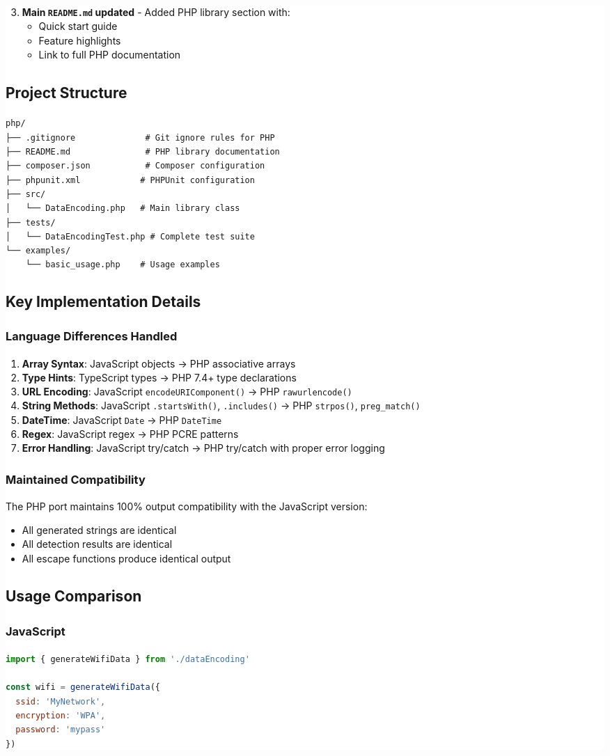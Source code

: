 3. **Main `README.md` updated** - Added PHP library section with:
   - Quick start guide
   - Feature highlights
   - Link to full PHP documentation

## Project Structure

```
php/
├── .gitignore              # Git ignore rules for PHP
├── README.md               # PHP library documentation
├── composer.json           # Composer configuration
├── phpunit.xml            # PHPUnit configuration
├── src/
│   └── DataEncoding.php   # Main library class
├── tests/
│   └── DataEncodingTest.php # Complete test suite
└── examples/
    └── basic_usage.php    # Usage examples
```

## Key Implementation Details

### Language Differences Handled

1. **Array Syntax**: JavaScript objects → PHP associative arrays
2. **Type Hints**: TypeScript types → PHP 7.4+ type declarations
3. **URL Encoding**: JavaScript `encodeURIComponent()` → PHP `rawurlencode()`
4. **String Methods**: JavaScript `.startsWith()`, `.includes()` → PHP `strpos()`, `preg_match()`
5. **DateTime**: JavaScript `Date` → PHP `DateTime`
6. **Regex**: JavaScript regex → PHP PCRE patterns
7. **Error Handling**: JavaScript try/catch → PHP try/catch with proper error logging

### Maintained Compatibility

The PHP port maintains 100% output compatibility with the JavaScript version:
- All generated strings are identical
- All detection results are identical
- All escape functions produce identical output

## Usage Comparison

### JavaScript
```javascript
import { generateWifiData } from './dataEncoding'

const wifi = generateWifiData({
  ssid: 'MyNetwork',
  encryption: 'WPA',
  password: 'mypass'
})
```
